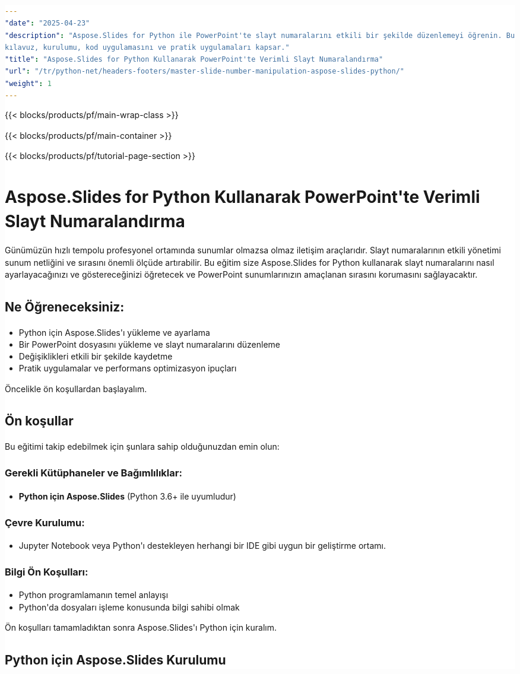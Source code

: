 ```yaml
---
"date": "2025-04-23"
"description": "Aspose.Slides for Python ile PowerPoint'te slayt numaralarını etkili bir şekilde düzenlemeyi öğrenin. Bu kılavuz, kurulumu, kod uygulamasını ve pratik uygulamaları kapsar."
"title": "Aspose.Slides for Python Kullanarak PowerPoint'te Verimli Slayt Numaralandırma"
"url": "/tr/python-net/headers-footers/master-slide-number-manipulation-aspose-slides-python/"
"weight": 1
---
```


{{< blocks/products/pf/main-wrap-class >}}

{{< blocks/products/pf/main-container >}}

{{< blocks/products/pf/tutorial-page-section >}}
# Aspose.Slides for Python Kullanarak PowerPoint'te Verimli Slayt Numaralandırma

Günümüzün hızlı tempolu profesyonel ortamında sunumlar olmazsa olmaz iletişim araçlarıdır. Slayt numaralarının etkili yönetimi sunum netliğini ve sırasını önemli ölçüde artırabilir. Bu eğitim size Aspose.Slides for Python kullanarak slayt numaralarını nasıl ayarlayacağınızı ve göstereceğinizi öğretecek ve PowerPoint sunumlarınızın amaçlanan sırasını korumasını sağlayacaktır.

## Ne Öğreneceksiniz:
- Python için Aspose.Slides'ı yükleme ve ayarlama
- Bir PowerPoint dosyasını yükleme ve slayt numaralarını düzenleme
- Değişiklikleri etkili bir şekilde kaydetme
- Pratik uygulamalar ve performans optimizasyon ipuçları

Öncelikle ön koşullardan başlayalım.

## Ön koşullar

Bu eğitimi takip edebilmek için şunlara sahip olduğunuzdan emin olun:

### Gerekli Kütüphaneler ve Bağımlılıklar:
- **Python için Aspose.Slides** (Python 3.6+ ile uyumludur)

### Çevre Kurulumu:
- Jupyter Notebook veya Python'ı destekleyen herhangi bir IDE gibi uygun bir geliştirme ortamı.

### Bilgi Ön Koşulları:
- Python programlamanın temel anlayışı
- Python'da dosyaları işleme konusunda bilgi sahibi olmak

Ön koşulları tamamladıktan sonra Aspose.Slides'ı Python için kuralım.

## Python için Aspose.Slides Kurulumu
